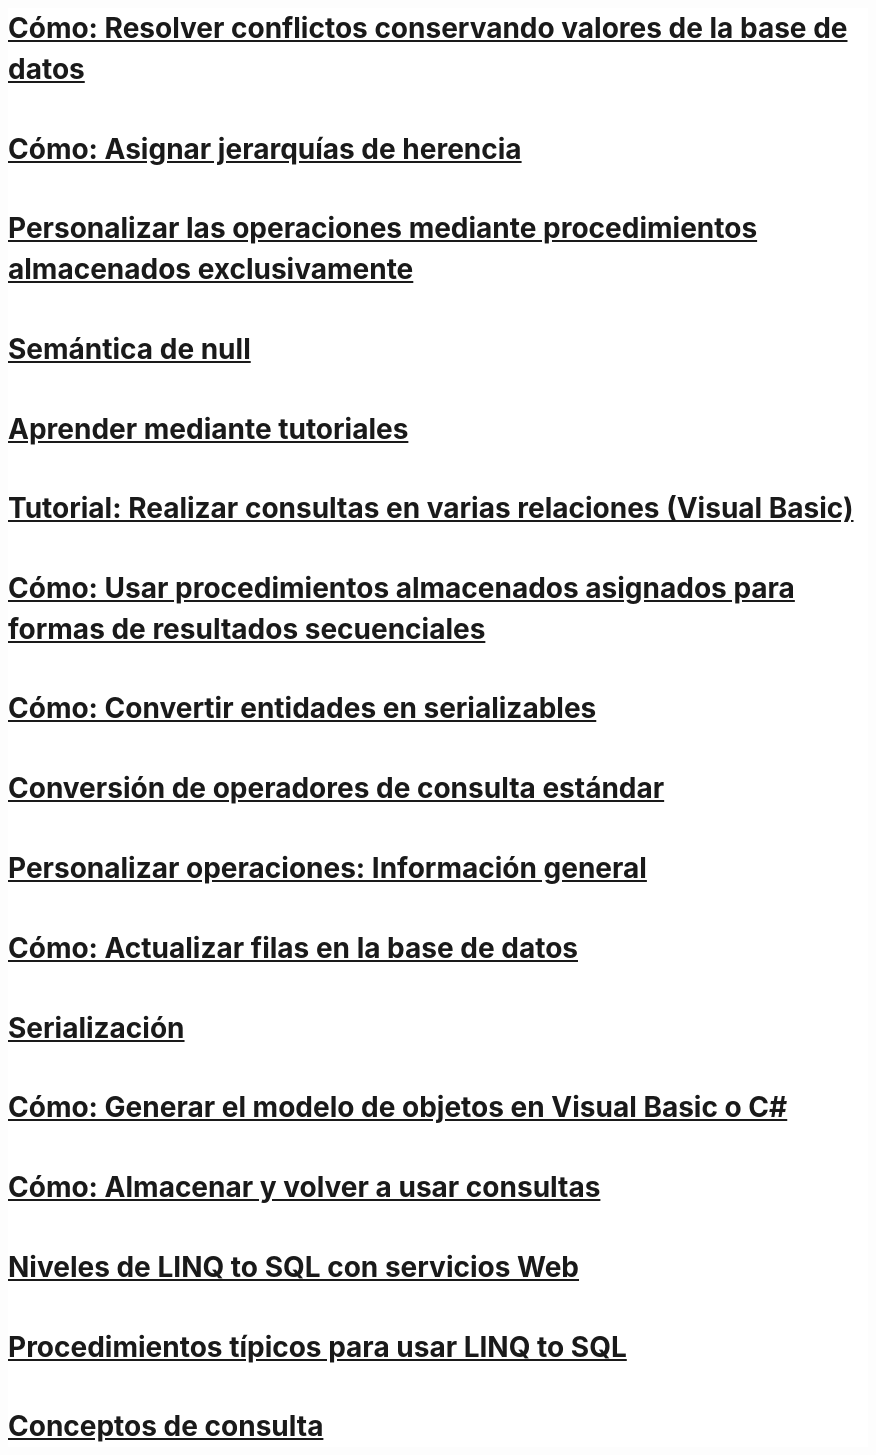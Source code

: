 # [Cómo: Resolver conflictos conservando valores de la base de datos](how-to-resolve-conflicts-by-retaining-database-values.md)
# [Cómo: Asignar jerarquías de herencia](how-to-map-inheritance-hierarchies.md)
# [Personalizar las operaciones mediante procedimientos almacenados exclusivamente](customizing-operations-by-using-stored-procedures.md)
# [Semántica de null](null-semantics.md)
# [Aprender mediante tutoriales](learning-by-walkthroughs.md)
# [Tutorial: Realizar consultas en varias relaciones (Visual Basic)](walkthrough-querying-across-relationships-visual-basic.md)
# [Cómo: Usar procedimientos almacenados asignados para formas de resultados secuenciales](how-to-use-stored-procedures-mapped-for-sequential-result-shapes.md)
# [Cómo: Convertir entidades en serializables](how-to-make-entities-serializable.md)
# [Conversión de operadores de consulta estándar](standard-query-operator-translation.md)
# [Personalizar operaciones: Información general](customizing-operations-overview.md)
# [Cómo: Actualizar filas en la base de datos](how-to-update-rows-in-the-database.md)
# [Serialización](serialization.md)
# [Cómo: Generar el modelo de objetos en Visual Basic o C#](how-to-generate-the-object-model-in-visual-basic-or-csharp.md)
# [Cómo: Almacenar y volver a usar consultas](how-to-store-and-reuse-queries.md)
# [Niveles de LINQ to SQL con servicios Web](linq-to-sql-n-tier-with-web-services.md)
# [Procedimientos típicos para usar LINQ to SQL](typical-steps-for-using-linq-to-sql.md)
# [Conceptos de consulta](query-concepts.md)